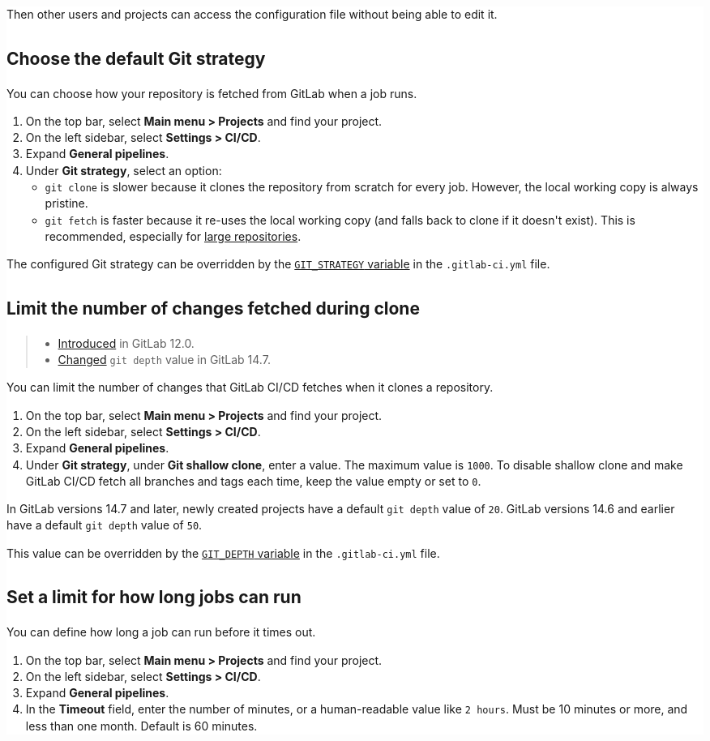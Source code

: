 Then other users and projects can access the configuration file without being
able to edit it.

## Choose the default Git strategy

You can choose how your repository is fetched from GitLab when a job runs.

1. On the top bar, select **Main menu > Projects** and find your project.
1. On the left sidebar, select **Settings > CI/CD**.
1. Expand **General pipelines**.
1. Under **Git strategy**, select an option:
   - `git clone` is slower because it clones the repository from scratch
     for every job. However, the local working copy is always pristine.
   - `git fetch` is faster because it re-uses the local working copy (and falls
     back to clone if it doesn't exist). This is recommended, especially for
     [large repositories](../large_repositories/index.md#git-strategy).

The configured Git strategy can be overridden by the [`GIT_STRATEGY` variable](../runners/configure_runners.md#git-strategy)
in the `.gitlab-ci.yml` file.

## Limit the number of changes fetched during clone

> - [Introduced](https://gitlab.com/gitlab-org/gitlab-foss/-/merge_requests/28919) in GitLab 12.0.
> - [Changed](https://gitlab.com/gitlab-org/gitlab/-/merge_requests/77576) `git depth` value in GitLab 14.7.

You can limit the number of changes that GitLab CI/CD fetches when it clones
a repository.

1. On the top bar, select **Main menu > Projects** and find your project.
1. On the left sidebar, select **Settings > CI/CD**.
1. Expand **General pipelines**.
1. Under **Git strategy**, under **Git shallow clone**, enter a value.
   The maximum value is `1000`. To disable shallow clone and make GitLab CI/CD
   fetch all branches and tags each time, keep the value empty or set to `0`.

In GitLab versions 14.7 and later, newly created projects have a default `git depth`
value of `20`. GitLab versions 14.6 and earlier have a default `git depth` value of `50`.

This value can be overridden by the [`GIT_DEPTH` variable](../large_repositories/index.md#shallow-cloning)
in the `.gitlab-ci.yml` file.

## Set a limit for how long jobs can run

You can define how long a job can run before it times out.

1. On the top bar, select **Main menu > Projects** and find your project.
1. On the left sidebar, select **Settings > CI/CD**.
1. Expand **General pipelines**.
1. In the **Timeout** field, enter the number of minutes, or a human-readable value like `2 hours`.
   Must be 10 minutes or more, and less than one month. Default is 60 minutes.
